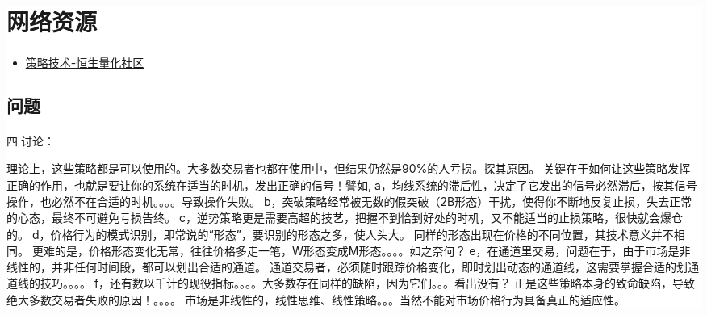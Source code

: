 # 网络资源

- [策略技术-恒生量化社区](http://bbs.ihoms.com/bbs/cljs/index.htm)


## 问题

四 讨论：

理论上，这些策略都是可以使用的。大多数交易者也都在使用中，但结果仍然是90%的人亏损。探其原因。
关键在于如何让这些策略发挥正确的作用，也就是要让你的系统在适当的时机，发出正确的信号！譬如,
a，均线系统的滞后性，决定了它发出的信号必然滞后，按其信号操作，也必然不在合适的时机。。。。导致操作失败。
b，突破策略经常被无数的假突破（2B形态）干扰，使得你不断地反复止损，失去正常的心态，最终不可避免亏损告终。
c，逆势策略更是需要高超的技艺，把握不到恰到好处的时机，又不能适当的止损策略，很快就会爆仓的。
d，价格行为的模式识别，即常说的“形态”，要识别的形态之多，使人头大。
   同样的形态出现在价格的不同位置，其技术意义并不相同。
   更难的是，价格形态变化无常，往往价格多走一笔，W形态变成M形态。。。。如之奈何？
e，在通道里交易，问题在于，由于市场是非线性的，并非任何时间段，都可以划出合适的通道。
   通道交易者，必须随时跟踪价格变化，即时划出动态的通道线，这需要掌握合适的划通道线的技巧。。。。
f，还有数以千计的现役指标。。。。大多数存在同样的缺陷，因为它们。。。看出没有？
   正是这些策略本身的致命缺陷，导致绝大多数交易者失败的原因！。。。。
   市场是非线性的，线性思维、线性策略。。。当然不能对市场价格行为具备真正的适应性。
